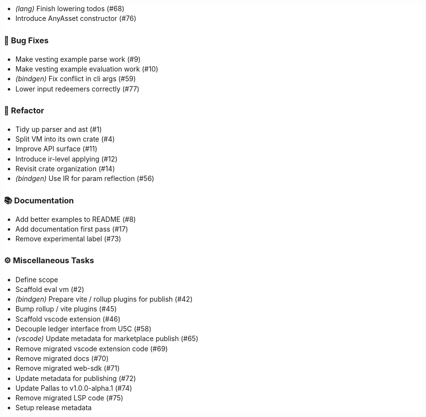 - *(lang)* Finish lowering todos (#68)
- Introduce AnyAsset constructor (#76)

### 🐛 Bug Fixes

- Make vesting example parse work (#9)
- Make vesting example evaluation work (#10)
- *(bindgen)* Fix conflict in cli args (#59)
- Lower input redeemers correctly (#77)

### 🚜 Refactor

- Tidy up parser and ast (#1)
- Split VM into its own crate (#4)
- Improve API surface (#11)
- Introduce ir-level applying (#12)
- Revisit crate organization (#14)
- *(bindgen)* Use IR for param reflection (#56)

### 📚 Documentation

- Add better examples to README (#8)
- Add documentation first pass (#17)
- Remove experimental label (#73)

### ⚙️ Miscellaneous Tasks

- Define scope
- Scaffold eval vm (#2)
- *(bindgen)* Prepare vite / rollup plugins for publish (#42)
- Bump rollup / vite plugins (#45)
- Scaffold vscode extension (#46)
- Decouple ledger interface from U5C (#58)
- *(vscode)* Update metadata for marketplace publish (#65)
- Remove migrated vscode extension code (#69)
- Remove migrated docs (#70)
- Remove migrated web-sdk (#71)
- Update metadata for publishing (#72)
- Update Pallas to v1.0.0-alpha.1 (#74)
- Remove migrated LSP code (#75)
- Setup release metadata



